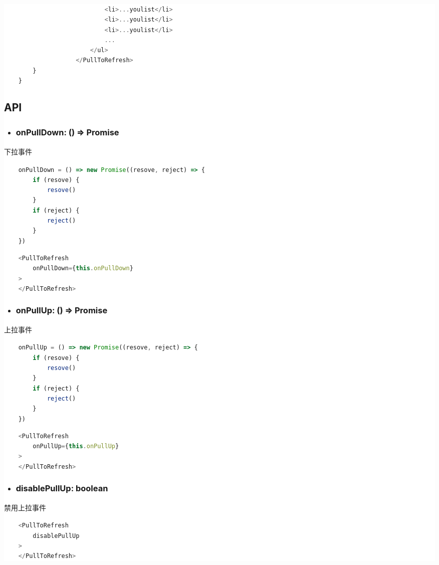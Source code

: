 ```js
                            <li>...youlist</li>
                            <li>...youlist</li>
                            <li>...youlist</li>
                            ...
                        </ul>
                    </PullToRefresh>
        }
    }

```

##  API
- ### onPullDown: () => Promise<any>      
下拉事件
```js
    onPullDown = () => new Promise((resove, reject) => {
        if (resove) {
            resove()
        }
        if (reject) {
            reject()
        }
    })
```
```js
    <PullToRefresh
        onPullDown={this.onPullDown}
    >
    </PullToRefresh>
```
	 
- ### onPullUp: () => Promise<any>  
上拉事件  
```js
    onPullUp = () => new Promise((resove, reject) => {
        if (resove) {
            resove()
        }
        if (reject) {
            reject()
        }
    })
```
```js
    <PullToRefresh
        onPullUp={this.onPullUp}
    >
    </PullToRefresh>
```
 
- ### disablePullUp: boolean   
禁用上拉事件  
```js
    <PullToRefresh
        disablePullUp
    >
    </PullToRefresh>
```
 